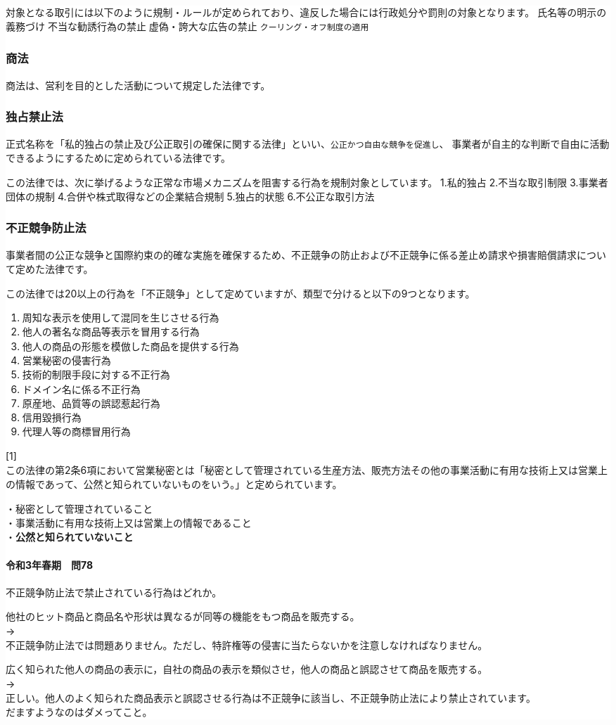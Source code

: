 対象となる取引には以下のように規制・ルールが定められており、違反した場合には行政処分や罰則の対象となります。
氏名等の明示の義務づけ
不当な勧誘行為の禁止
虚偽・誇大な広告の禁止
`クーリング・オフ制度の適用`

### 商法

商法は、営利を目的とした活動について規定した法律です。

### 独占禁止法

正式名称を「私的独占の禁止及び公正取引の確保に関する法律」といい、`公正かつ自由な競争を促進し`、
事業者が自主的な判断で自由に活動できるようにするために定められている法律です。

この法律では、次に挙げるような正常な市場メカニズムを阻害する行為を規制対象としています。
1.私的独占
2.不当な取引制限
3.事業者団体の規制
4.合併や株式取得などの企業結合規制
5.独占的状態
6.不公正な取引方法

### 不正競争防止法

事業者間の公正な競争と国際約束の的確な実施を確保するため、不正競争の防止および不正競争に係る差止め請求や損害賠償請求について定めた法律です。  

この法律では20以上の行為を「不正競争」として定めていますが、類型で分けると以下の9つとなります。  

1. 周知な表示を使用して混同を生じさせる行為
2. 他人の著名な商品等表示を冒用する行為
3. 他人の商品の形態を模倣した商品を提供する行為
4. 営業秘密の侵害行為
5. 技術的制限手段に対する不正行為
6. ドメイン名に係る不正行為
7. 原産地、品質等の誤認惹起行為
8. 信用毀損行為
9. 代理人等の商標冒用行為

[1]  
この法律の第2条6項において営業秘密とは「秘密として管理されている生産方法、販売方法その他の事業活動に有用な技術上又は営業上の情報であって、公然と知られていないものをいう。」と定められています。  

・秘密として管理されていること  
・事業活動に有用な技術上又は営業上の情報であること  
・**公然と知られていないこと**  

#### 令和3年春期　問78

不正競争防止法で禁止されている行為はどれか。  

他社のヒット商品と商品名や形状は異なるが同等の機能をもつ商品を販売する。  
→  
不正競争防止法では問題ありません。ただし、特許権等の侵害に当たらないかを注意しなければなりません。  

広く知られた他人の商品の表示に，自社の商品の表示を類似させ，他人の商品と誤認させて商品を販売する。  
→  
正しい。他人のよく知られた商品表示と誤認させる行為は不正競争に該当し、不正競争防止法により禁止されています。  
だますようなのはダメってこと。  
